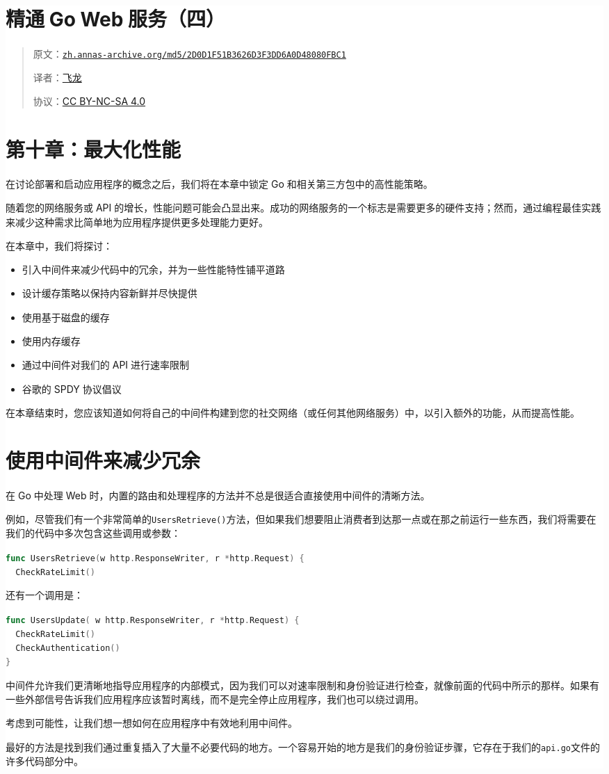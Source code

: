 # 精通 Go Web 服务（四）

> 原文：[`zh.annas-archive.org/md5/2D0D1F51B3626D3F3DD6A0D48080FBC1`](https://zh.annas-archive.org/md5/2D0D1F51B3626D3F3DD6A0D48080FBC1)
> 
> 译者：[飞龙](https://github.com/wizardforcel)
> 
> 协议：[CC BY-NC-SA 4.0](http://creativecommons.org/licenses/by-nc-sa/4.0/)

# 第十章：最大化性能

在讨论部署和启动应用程序的概念之后，我们将在本章中锁定 Go 和相关第三方包中的高性能策略。

随着您的网络服务或 API 的增长，性能问题可能会凸显出来。成功的网络服务的一个标志是需要更多的硬件支持；然而，通过编程最佳实践来减少这种需求比简单地为应用程序提供更多处理能力更好。

在本章中，我们将探讨：

+   引入中间件来减少代码中的冗余，并为一些性能特性铺平道路

+   设计缓存策略以保持内容新鲜并尽快提供

+   使用基于磁盘的缓存

+   使用内存缓存

+   通过中间件对我们的 API 进行速率限制

+   谷歌的 SPDY 协议倡议

在本章结束时，您应该知道如何将自己的中间件构建到您的社交网络（或任何其他网络服务）中，以引入额外的功能，从而提高性能。

# 使用中间件来减少冗余

在 Go 中处理 Web 时，内置的路由和处理程序的方法并不总是很适合直接使用中间件的清晰方法。

例如，尽管我们有一个非常简单的`UsersRetrieve()`方法，但如果我们想要阻止消费者到达那一点或在那之前运行一些东西，我们将需要在我们的代码中多次包含这些调用或参数：

```go
func UsersRetrieve(w http.ResponseWriter, r *http.Request) {
  CheckRateLimit()
```

还有一个调用是：

```go
func UsersUpdate( w http.ResponseWriter, r *http.Request) {
  CheckRateLimit()
  CheckAuthentication()
}
```

中间件允许我们更清晰地指导应用程序的内部模式，因为我们可以对速率限制和身份验证进行检查，就像前面的代码中所示的那样。如果有一些外部信号告诉我们应用程序应该暂时离线，而不是完全停止应用程序，我们也可以绕过调用。

考虑到可能性，让我们想一想如何在应用程序中有效地利用中间件。

最好的方法是找到我们通过重复插入了大量不必要代码的地方。一个容易开始的地方是我们的身份验证步骤，它存在于我们的`api.go`文件的许多代码部分中。
